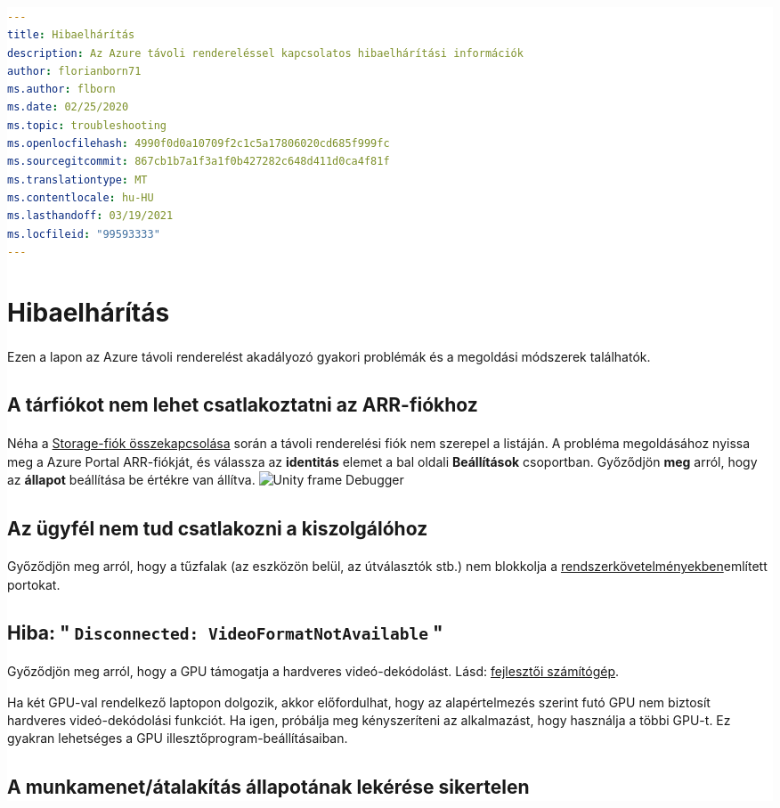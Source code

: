 ```yaml
---
title: Hibaelhárítás
description: Az Azure távoli rendereléssel kapcsolatos hibaelhárítási információk
author: florianborn71
ms.author: flborn
ms.date: 02/25/2020
ms.topic: troubleshooting
ms.openlocfilehash: 4990f0d0a10709f2c1c5a17806020cd685f999fc
ms.sourcegitcommit: 867cb1b7a1f3a1f0b427282c648d411d0ca4f81f
ms.translationtype: MT
ms.contentlocale: hu-HU
ms.lasthandoff: 03/19/2021
ms.locfileid: "99593333"
---
```

# <a name="troubleshoot"></a>Hibaelhárítás

Ezen a lapon az Azure távoli renderelést akadályozó gyakori problémák és a megoldási módszerek találhatók.

## <a name="cant-link-storage-account-to-arr-account"></a>A tárfiókot nem lehet csatlakoztatni az ARR-fiókhoz

Néha a [Storage-fiók összekapcsolása](../how-tos/create-an-account.md#link-storage-accounts) során a távoli renderelési fiók nem szerepel a listáján. A probléma megoldásához nyissa meg a Azure Portal ARR-fiókját, és válassza az **identitás** elemet a bal oldali **Beállítások** csoportban. Győződjön **meg** arról, hogy az **állapot** beállítása be értékre van állítva.
![Unity frame Debugger](./media/troubleshoot-portal-identity.png)

## <a name="client-cant-connect-to-server"></a>Az ügyfél nem tud csatlakozni a kiszolgálóhoz

Győződjön meg arról, hogy a tűzfalak (az eszközön belül, az útválasztók stb.) nem blokkolja a [rendszerkövetelményekben](../overview/system-requirements.md#network-firewall)említett portokat.

## <a name="error-disconnected-videoformatnotavailable"></a>Hiba: " `Disconnected: VideoFormatNotAvailable` "

Győződjön meg arról, hogy a GPU támogatja a hardveres videó-dekódolást. Lásd: [fejlesztői számítógép](../overview/system-requirements.md#development-pc).

Ha két GPU-val rendelkező laptopon dolgozik, akkor előfordulhat, hogy az alapértelmezés szerint futó GPU nem biztosít hardveres videó-dekódolási funkciót. Ha igen, próbálja meg kényszeríteni az alkalmazást, hogy használja a többi GPU-t. Ez gyakran lehetséges a GPU illesztőprogram-beállításaiban.

## <a name="retrieve-sessionconversion-status-fails"></a>A munkamenet/átalakítás állapotának lekérése sikertelen
